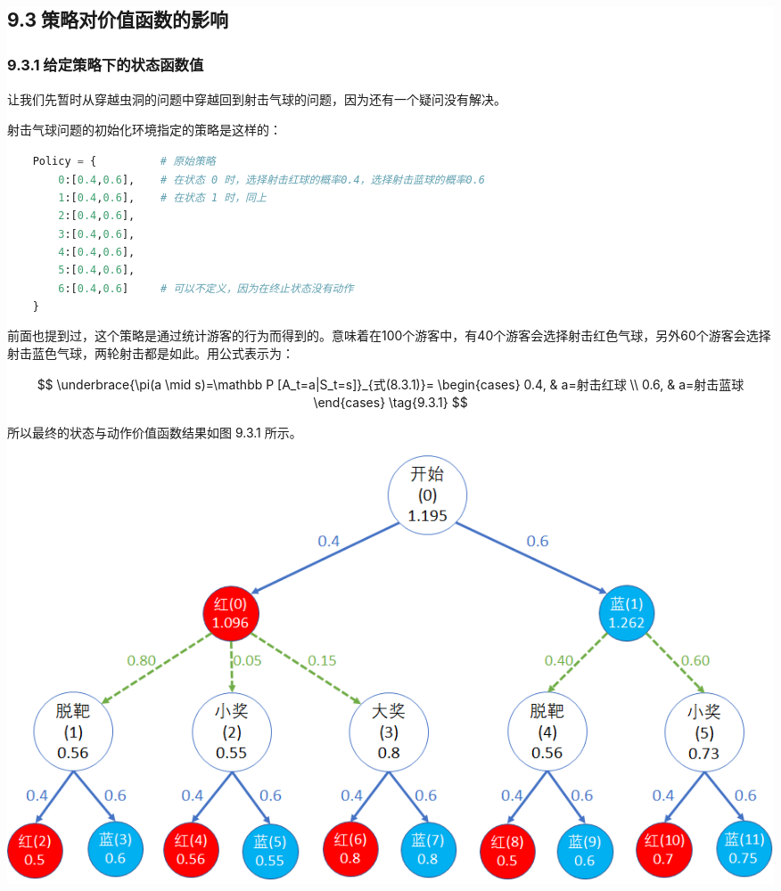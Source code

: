 
## 9.3 策略对价值函数的影响

### 9.3.1 给定策略下的状态函数值

让我们先暂时从穿越虫洞的问题中穿越回到射击气球的问题，因为还有一个疑问没有解决。

射击气球问题的初始化环境指定的策略是这样的：

```python
    Policy = {          # 原始策略
        0:[0.4,0.6],    # 在状态 0 时，选择射击红球的概率0.4，选择射击蓝球的概率0.6
        1:[0.4,0.6],    # 在状态 1 时，同上
        2:[0.4,0.6],
        3:[0.4,0.6],
        4:[0.4,0.6],
        5:[0.4,0.6],
        6:[0.4,0.6]     # 可以不定义，因为在终止状态没有动作
    }
```

前面也提到过，这个策略是通过统计游客的行为而得到的。意味着在100个游客中，有40个游客会选择射击红色气球，另外60个游客会选择射击蓝色气球，两轮射击都是如此。用公式表示为：

$$
\underbrace{\pi(a \mid s)=\mathbb P [A_t=a|S_t=s]}_{式(8.3.1)}=
\begin{cases}
0.4, & a=射击红球
\\
0.6, & a=射击蓝球
\end{cases}
\tag{9.3.1}
$$




所以最终的状态与动作价值函数结果如图 9.3.1 所示。

<center>
<img src="./img/shoot-result.png">
